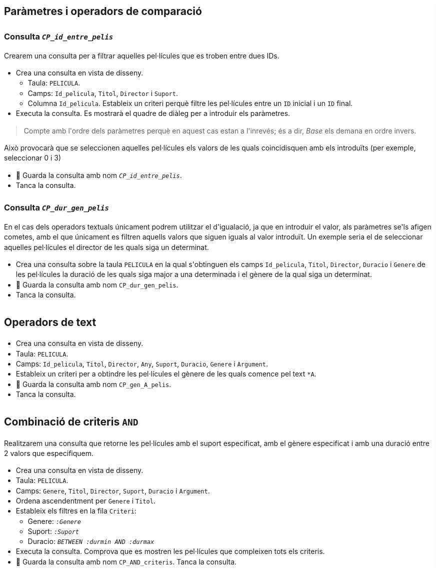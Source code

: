 ## Paràmetres i operadors de comparació

### Consulta *`CP_id_entre_pelis`*

Crearem una consulta per a filtrar aquelles pel·lícules que es troben entre dues IDs.

- Crea una consulta en vista de disseny.
  - Taula: `PELICULA`.
  - Camps: `Id_pelicula`, `Titol`, `Director` i `Suport`.
  - Columna `Id_pelicula`. Estableix un criteri perquè filtre les pel·lícules entre un `ID` inicial i un `ID` final.
- Executa la consulta. Es mostrarà el quadre de diàleg per a introduir els paràmetres.

> Compte amb l'ordre dels paràmetres perquè en aquest cas estan a l'inrevés; és a dir, *Base* els demana en ordre invers.

Això provocarà que se seleccionen aquelles pel·lícules els valors de les quals coincidisquen amb els introduïts (per exemple, seleccionar 0 i 3)

- 💾 Guarda la consulta amb nom *`CP_id_entre_pelis`*.
- Tanca la consulta.

### Consulta *`CP_dur_gen_pelis`*

En el cas dels operadors textuals únicament podrem utilitzar el d'igualació, ja que en introduir el valor, als paràmetres se'ls afigen cometes, amb el que únicament es filtren aquells valors que siguen iguals al valor introduït. Un exemple seria el de seleccionar aquelles pel·lícules el director de les quals siga un determinat.

- Crea una consulta sobre la taula `PELICULA` en la qual s'obtinguen els camps `Id_pelicula`, `Titol`, `Director`, `Duracio` i `Genere` de les pel·lícules la duració de les quals siga major a una determinada i el gènere de la qual siga un determinat.
- 💾 Guarda la consulta amb nom `CP_dur_gen_pelis`.
- Tanca la consulta.

## Operadors de text

- Crea una consulta en vista de disseny.
- Taula: `PELICULA`.
- Camps: `Id_pelicula`, `Titol`, `Director`, `Any`, `Suport`, `Duracio`, `Genere` i `Argument`.
- Estableix un criteri per a obtindre les pel·lícules el gènere de les quals comence pel text `*A`.
- 💾 Guarda la consulta amb nom `CP_gen_A_pelis`.
- Tanca la consulta.

## Combinació de criteris `AND`

Realitzarem una consulta que retorne les pel·lícules amb el suport especificat, amb el gènere especificat i amb una duració entre 2 valors que especifiquem.

- Crea una consulta en vista de disseny.
- Taula: `PELICULA`.
- Camps: `Genere`, `Titol`, `Director`, `Suport`, `Duracio` i `Argument`.
- Ordena ascendentment per `Genere` i `Titol`.
- Estableix els filtres en la fila `Criteri`:
  - Genere: *`:Genere`*
  - Suport: *`:Suport`*
  - Duracio: *`BETWEEN :durmin AND :durmax`*
- Executa la consulta. Comprova que es mostren les pel·lícules que compleixen tots els criteris.
- 💾 Guarda la consulta amb nom `CP_AND_criteris`.
Tanca la consulta.
